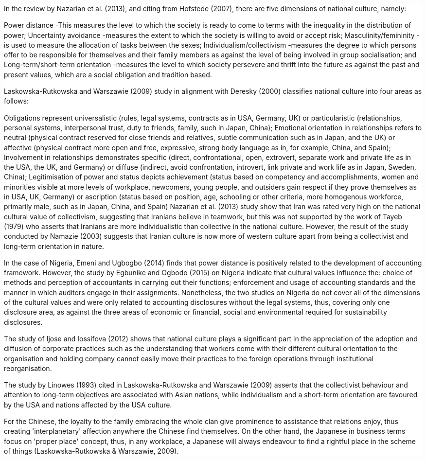 In the review by Nazarian et al. (2013), and citing from Hofstede (2007), there are five dimensions of national culture, namely:

Power distance -This measures the level to which the society is ready to come to terms with the inequality in the distribution of power; Uncertainty avoidance -measures the extent to which the society is willing to avoid or accept risk; Masculinity/femininity -is used to measure the allocation of tasks between the sexes; Individualism/collectivism -measures the degree to which persons offer to be responsible for themselves and their family members as against the level of being involved in group socialisation; and Long-term/short-term orientation -measures the level to which society persevere and thrift into the future as against the past and present values, which are a social obligation and tradition based.

Laskowska-Rutkowska and Warszawie (2009) study in alignment with Deresky (2000) classifies national culture into four areas as follows:

Obligations represent universalistic (rules, legal systems, contracts as in USA, Germany, UK) or particularistic (relationships, personal systems, interpersonal trust, duty to friends, family, such in Japan, China); Emotional orientation in relationships refers to neutral (physical contract reserved for close friends and relatives, subtle communication such as in Japan, and the UK) or affective (physical contract more open and free, expressive, strong body language as in, for example, China, and Spain); Involvement in relationships demonstrates specific (direct, confrontational, open, extrovert, separate work and private life as in the USA, the UK, and Germany) or diffuse (indirect, avoid confrontation, introvert, link private and work life as in Japan, Sweden, China); Legitimisation of power and status depicts achievement (status based on competency and accomplishments, women and minorities visible at more levels of workplace, newcomers, young people, and outsiders gain respect if they prove themselves as in USA, UK, Germany) or ascription (status based on position, age, schooling or other criteria, more homogenous workforce, primarily male, such as in Japan, China, and Spain) Nazarian et al. (2013) study show that Iran was rated very high on the national cultural value of collectivism, suggesting that Iranians believe in teamwork, but this was not supported by the work of Tayeb (1979) who asserts that Iranians are more individualistic than collective in the national culture. However, the result of the study conducted by Namazie (2003) suggests that Iranian culture is now more of western culture apart from being a collectivist and long-term orientation in nature.

In the case of Nigeria, Emeni and Ugbogbo (2014) finds that power distance is positively related to the development of accounting framework. However, the study by Egbunike and Ogbodo (2015) on Nigeria indicate that cultural values influence the: choice of methods and perception of accountants in carrying out their functions; enforcement and usage of accounting standards and the manner in which auditors engage in their assignments. Nonetheless, the two studies on Nigeria do not cover all of the dimensions of the cultural values and were only related to accounting disclosures without the legal systems, thus, covering only one disclosure area, as against the three areas of economic or financial, social and environmental required for sustainability disclosures.

The study of Ijose and Iossifova (2012) shows that national culture plays a significant part in the appreciation of the adoption and diffusion of corporate practices such as the understanding that workers come with their different cultural orientation to the organisation and holding company cannot easily move their practices to the foreign operations through institutional reorganisation.

The study by Linowes (1993) cited in Laskowska-Rutkowska and Warszawie (2009) asserts that the collectivist behaviour and attention to long-term objectives are associated with Asian nations, while individualism and a short-term orientation are favoured by the USA and nations affected by the USA culture.

For the Chinese, the loyalty to the family embracing the whole clan give prominence to assistance that relations enjoy, thus creating 'interplanetary' affection anywhere the Chinese find themselves. On the other hand, the Japanese in business terms focus on 'proper place' concept, thus, in any workplace, a Japanese will always endeavour to find a rightful place in the scheme of things (Laskowska-Rutkowska & Warszawie, 2009).
